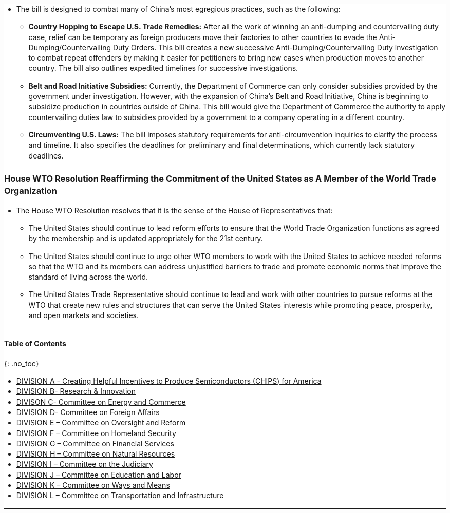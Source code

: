 - The bill is designed to combat many of China’s most egregious practices, such as the following:

  - **Country Hopping to Escape U.S. Trade Remedies:** After all the work of winning an anti-dumping and countervailing duty case, relief can be temporary as foreign producers move their factories to other countries to evade the Anti-Dumping/Countervailing Duty Orders. This bill creates a new successive Anti-Dumping/Countervailing Duty investigation to combat repeat offenders by making it easier for petitioners to bring new cases when production moves to another country. The bill also outlines expedited timelines for successive investigations. 

  - **Belt and Road Initiative Subsidies:** Currently, the Department of Commerce can only consider subsidies provided by the government under investigation. However, with the expansion of China’s Belt and Road Initiative, China is beginning to subsidize production in countries outside of China. This bill would give the Department of Commerce the authority to apply countervailing duties law to subsidies provided by a government to a company operating in a different country. 

  - **Circumventing U.S. Laws:** The bill imposes statutory requirements for anti-circumvention inquiries to clarify the process and timeline. It also specifies the deadlines for preliminary and final determinations, which currently lack statutory deadlines.
  
### House WTO Resolution Reaffirming the Commitment of the United States as A Member of the World Trade Organization 

- The House WTO Resolution resolves that it is the sense of the House of Representatives that: 

  - The United States should continue to lead reform efforts to ensure that the World Trade Organization functions as agreed by the membership and is updated appropriately for the 21st century. 

  - The United States should continue to urge other WTO members to work with the United States to achieve needed reforms so that the WTO and its members can address unjustified barriers to trade and promote economic norms that improve the standard of living across the world.

  - The United States Trade Representative should continue to lead and work with other countries to pursue reforms at the WTO that create new rules and structures that can serve the United States interests while promoting peace, prosperity, and open markets and societies.

***

#### Table of Contents
{: .no_toc}

<ul><li> <a href="/docs/government/America-COMPETES-Act-of-2022-1/">DIVISION A - Creating Helpful Incentives to Produce Semiconductors (CHIPS) for America</a></li><li> <a href="/docs/government/America-COMPETES-Act-of-2022-2/">DIVISION B- Research &amp; Innovation</a></li><li> <a href="/docs/government/America-COMPETES-Act-of-2022-3/">DIVISON C- Committee on Energy and Commerce</a></li><li> <a href="/docs/government/America-COMPETES-Act-of-2022-4/">DIVISION D- Committee on Foreign Affairs</a></li><li> <a href="/docs/government/America-COMPETES-Act-of-2022-5/">DIVISION E – Committee on Oversight and Reform</a></li><li> <a href="/docs/government/America-COMPETES-Act-of-2022-6/">DIVISION F – Committee on Homeland Security</a></li><li> <a href="/docs/government/America-COMPETES-Act-of-2022-7/">DIVISION G – Committee on Financial Services</a></li><li> <a href="/docs/government/America-COMPETES-Act-of-2022-8/">DIVISION H – Committee on Natural Resources</a></li><li> <a href="/docs/government/America-COMPETES-Act-of-2022-9/">DIVISION I – Committee on the Judiciary</a></li><li> <a href="/docs/government/America-COMPETES-Act-of-2022-10/">DIVISION J – Committee on Education and Labor</a></li><li> <a href="/docs/government/America-COMPETES-Act-of-2022-11/">DIVISION K – Committee on Ways and Means</a></li><li> <a href="/docs/government/America-COMPETES-Act-of-2022-12/">DIVISION L – Committee on Transportation and Infrastructure</a></li></ul>

***

</div>
